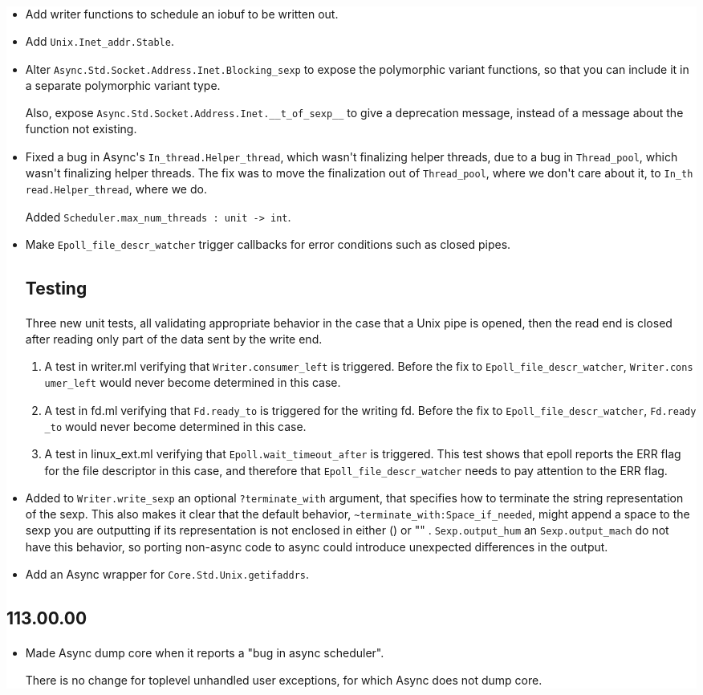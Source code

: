- Add writer functions to schedule an iobuf to be written out.

- Add `Unix.Inet_addr.Stable`.

- Alter `Async.Std.Socket.Address.Inet.Blocking_sexp` to expose the
  polymorphic variant functions, so that you can include it in a
  separate polymorphic variant type.

  Also, expose `Async.Std.Socket.Address.Inet.__t_of_sexp__` to give a
  deprecation message, instead of a message about the function not
  existing.

- Fixed a bug in Async's `In_thread.Helper_thread`, which wasn't
  finalizing helper threads, due to a bug in `Thread_pool`, which wasn't
  finalizing helper threads.  The fix was to move the finalization out
  of `Thread_pool`, where we don't care about it, to
  `In_thread.Helper_thread`, where we do.

  Added `Scheduler.max_num_threads : unit -> int`.

- Make `Epoll_file_descr_watcher` trigger callbacks for error conditions such as closed pipes.

  Testing
  -------
  Three new unit tests, all validating appropriate behavior in the case that a Unix pipe is
  opened, then the read end is closed after reading only part of the data sent by the write
  end.

  1. A test in writer.ml verifying that `Writer.consumer_left` is triggered.  Before the fix
     to `Epoll_file_descr_watcher`, `Writer.consumer_left` would never become determined in
     this case.

  2. A test in fd.ml verifying that `Fd.ready_to` is triggered for the writing fd.  Before
     the fix to `Epoll_file_descr_watcher`, `Fd.ready_to` would never become determined in
     this case.

  3. A test in linux_ext.ml verifying that `Epoll.wait_timeout_after` is triggered.  This
     test shows that epoll reports the ERR flag for the file descriptor in this case, and
     therefore that `Epoll_file_descr_watcher` needs to pay attention to the ERR flag.

- Added to `Writer.write_sexp` an optional `?terminate_with` argument,
  that specifies how to terminate the string representation of the sexp.
  This also makes it clear that the default behavior,
  `~terminate_with:Space_if_needed`, might append a space to the sexp
  you are outputting if its representation is not enclosed in either ()
  or "" .  `Sexp.output_hum` an `Sexp.output_mach` do not have this
  behavior, so porting non-async code to async could introduce
  unexpected differences in the output.

- Add an Async wrapper for `Core.Std.Unix.getifaddrs`.

## 113.00.00

- Made Async dump core when it reports a "bug in async scheduler".

    There is no change for toplevel unhandled user exceptions, for which Async
    does not dump core.
